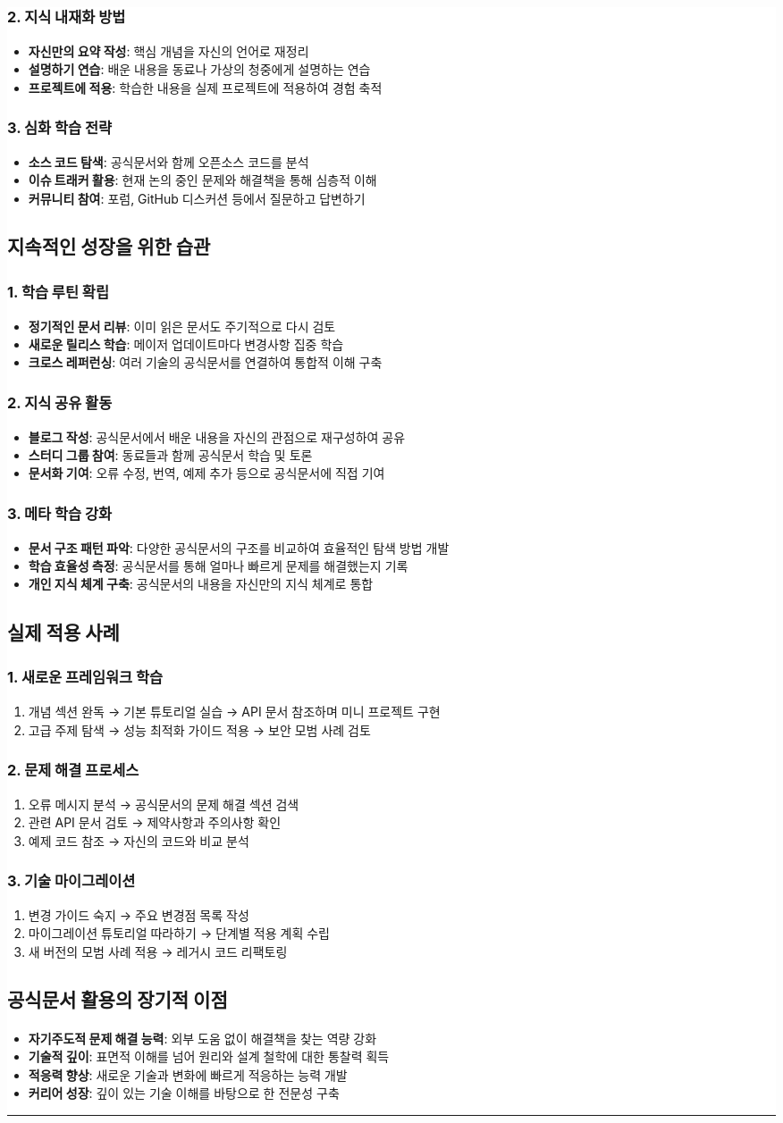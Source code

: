 ### 2. 지식 내재화 방법
- **자신만의 요약 작성**: 핵심 개념을 자신의 언어로 재정리
- **설명하기 연습**: 배운 내용을 동료나 가상의 청중에게 설명하는 연습
- **프로젝트에 적용**: 학습한 내용을 실제 프로젝트에 적용하여 경험 축적

### 3. 심화 학습 전략
- **소스 코드 탐색**: 공식문서와 함께 오픈소스 코드를 분석
- **이슈 트래커 활용**: 현재 논의 중인 문제와 해결책을 통해 심층적 이해
- **커뮤니티 참여**: 포럼, GitHub 디스커션 등에서 질문하고 답변하기

## 지속적인 성장을 위한 습관

### 1. 학습 루틴 확립
- **정기적인 문서 리뷰**: 이미 읽은 문서도 주기적으로 다시 검토
- **새로운 릴리스 학습**: 메이저 업데이트마다 변경사항 집중 학습
- **크로스 레퍼런싱**: 여러 기술의 공식문서를 연결하여 통합적 이해 구축

### 2. 지식 공유 활동
- **블로그 작성**: 공식문서에서 배운 내용을 자신의 관점으로 재구성하여 공유
- **스터디 그룹 참여**: 동료들과 함께 공식문서 학습 및 토론
- **문서화 기여**: 오류 수정, 번역, 예제 추가 등으로 공식문서에 직접 기여

### 3. 메타 학습 강화
- **문서 구조 패턴 파악**: 다양한 공식문서의 구조를 비교하여 효율적인 탐색 방법 개발
- **학습 효율성 측정**: 공식문서를 통해 얼마나 빠르게 문제를 해결했는지 기록
- **개인 지식 체계 구축**: 공식문서의 내용을 자신만의 지식 체계로 통합

## 실제 적용 사례

### 1. 새로운 프레임워크 학습
1. 개념 섹션 완독 → 기본 튜토리얼 실습 → API 문서 참조하며 미니 프로젝트 구현
2. 고급 주제 탐색 → 성능 최적화 가이드 적용 → 보안 모범 사례 검토

### 2. 문제 해결 프로세스
1. 오류 메시지 분석 → 공식문서의 문제 해결 섹션 검색
2. 관련 API 문서 검토 → 제약사항과 주의사항 확인
3. 예제 코드 참조 → 자신의 코드와 비교 분석

### 3. 기술 마이그레이션
1. 변경 가이드 숙지 → 주요 변경점 목록 작성
2. 마이그레이션 튜토리얼 따라하기 → 단계별 적용 계획 수립
3. 새 버전의 모범 사례 적용 → 레거시 코드 리팩토링

## 공식문서 활용의 장기적 이점

- **자기주도적 문제 해결 능력**: 외부 도움 없이 해결책을 찾는 역량 강화
- **기술적 깊이**: 표면적 이해를 넘어 원리와 설계 철학에 대한 통찰력 획득
- **적응력 향상**: 새로운 기술과 변화에 빠르게 적응하는 능력 개발
- **커리어 성장**: 깊이 있는 기술 이해를 바탕으로 한 전문성 구축

---